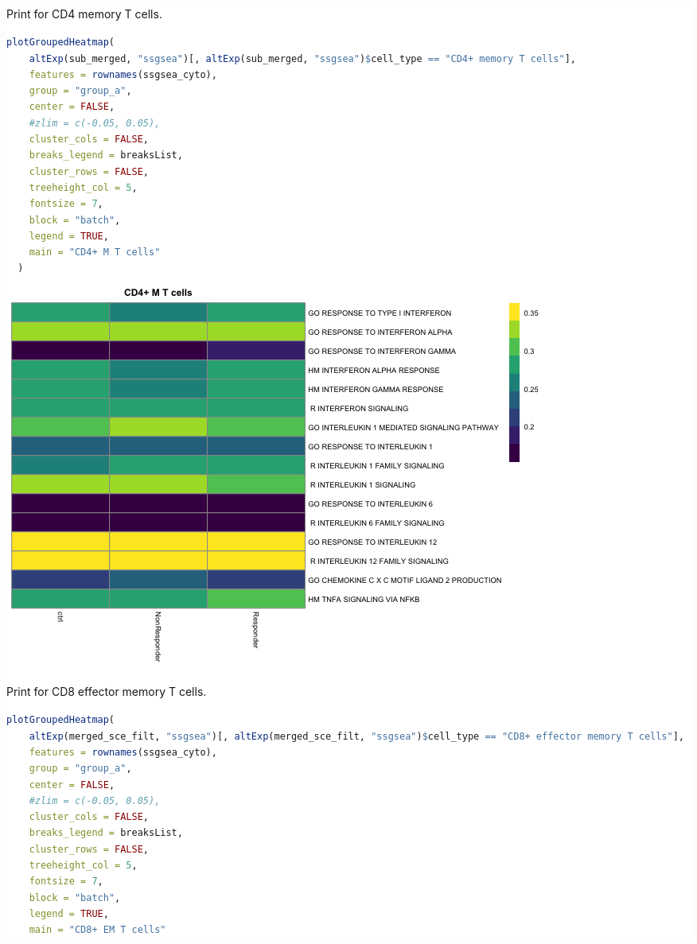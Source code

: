 Print for CD4 memory T cells.

``` r
plotGroupedHeatmap(
    altExp(sub_merged, "ssgsea")[, altExp(sub_merged, "ssgsea")$cell_type == "CD4+ memory T cells"],
    features = rownames(ssgsea_cyto),
    group = "group_a",
    center = FALSE,
    #zlim = c(-0.05, 0.05),
    cluster_cols = FALSE,
    breaks_legend = breaksList,
    cluster_rows = FALSE,
    treeheight_col = 5,
    fontsize = 7,
    block = "batch",
    legend = TRUE,
    main = "CD4+ M T cells"
  )
```

![](20230224_CITE_downstream_files/figure-gfm/unnamed-chunk-94-1.png)

Print for CD8 effector memory T cells.

``` r
plotGroupedHeatmap(
    altExp(merged_sce_filt, "ssgsea")[, altExp(merged_sce_filt, "ssgsea")$cell_type == "CD8+ effector memory T cells"],
    features = rownames(ssgsea_cyto),
    group = "group_a",
    center = FALSE,
    #zlim = c(-0.05, 0.05),
    cluster_cols = FALSE,
    breaks_legend = breaksList,
    cluster_rows = FALSE,
    treeheight_col = 5,
    fontsize = 7,
    block = "batch",
    legend = TRUE,
    main = "CD8+ EM T cells"
```